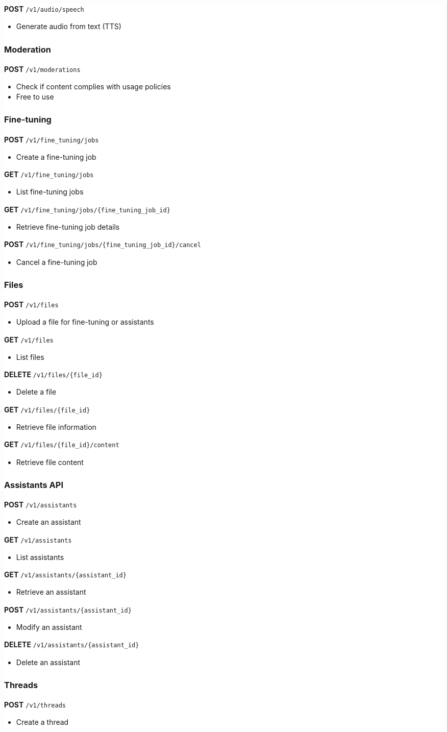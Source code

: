 **POST** `/v1/audio/speech`
- Generate audio from text (TTS)

### Moderation
**POST** `/v1/moderations`
- Check if content complies with usage policies
- Free to use

### Fine-tuning
**POST** `/v1/fine_tuning/jobs`
- Create a fine-tuning job

**GET** `/v1/fine_tuning/jobs`
- List fine-tuning jobs

**GET** `/v1/fine_tuning/jobs/{fine_tuning_job_id}`
- Retrieve fine-tuning job details

**POST** `/v1/fine_tuning/jobs/{fine_tuning_job_id}/cancel`
- Cancel a fine-tuning job

### Files
**POST** `/v1/files`
- Upload a file for fine-tuning or assistants

**GET** `/v1/files`
- List files

**DELETE** `/v1/files/{file_id}`
- Delete a file

**GET** `/v1/files/{file_id}`
- Retrieve file information

**GET** `/v1/files/{file_id}/content`
- Retrieve file content

### Assistants API
**POST** `/v1/assistants`
- Create an assistant

**GET** `/v1/assistants`
- List assistants

**GET** `/v1/assistants/{assistant_id}`
- Retrieve an assistant

**POST** `/v1/assistants/{assistant_id}`
- Modify an assistant

**DELETE** `/v1/assistants/{assistant_id}`
- Delete an assistant

### Threads
**POST** `/v1/threads`
- Create a thread

